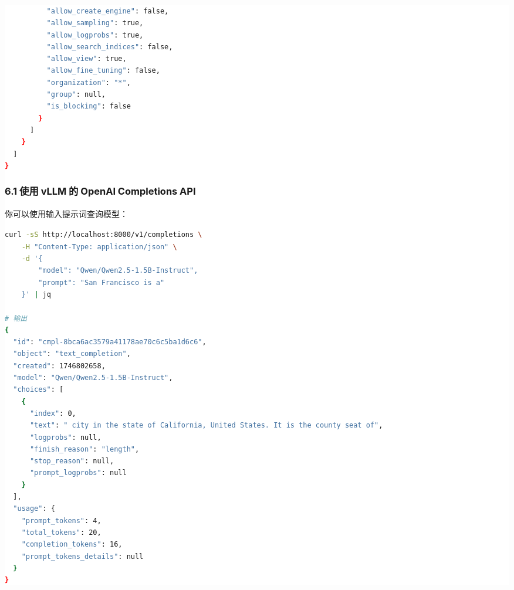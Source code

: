 ```bash
          "allow_create_engine": false,
          "allow_sampling": true,
          "allow_logprobs": true,
          "allow_search_indices": false,
          "allow_view": true,
          "allow_fine_tuning": false,
          "organization": "*",
          "group": null,
          "is_blocking": false
        }
      ]
    }
  ]
}
```

### 6.1 使用 vLLM 的 OpenAI Completions API

你可以使用输入提示词查询模型：

```bash
curl -sS http://localhost:8000/v1/completions \
    -H "Content-Type: application/json" \
    -d '{
        "model": "Qwen/Qwen2.5-1.5B-Instruct",
        "prompt": "San Francisco is a"
    }' | jq

# 输出
{
  "id": "cmpl-8bca6ac3579a41178ae70c6c5ba1d6c6",
  "object": "text_completion",
  "created": 1746802658,
  "model": "Qwen/Qwen2.5-1.5B-Instruct",
  "choices": [
    {
      "index": 0,
      "text": " city in the state of California, United States. It is the county seat of",
      "logprobs": null,
      "finish_reason": "length",
      "stop_reason": null,
      "prompt_logprobs": null
    }
  ],
  "usage": {
    "prompt_tokens": 4,
    "total_tokens": 20,
    "completion_tokens": 16,
    "prompt_tokens_details": null
  }
}
```
